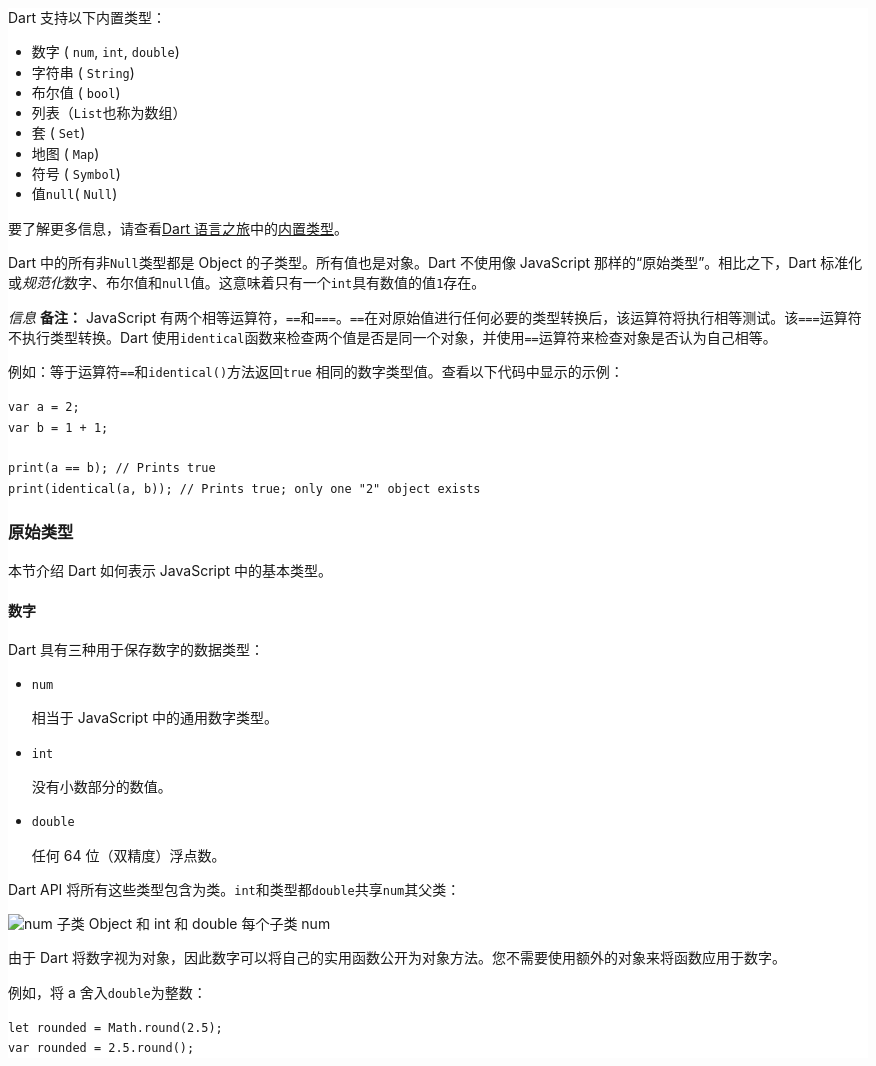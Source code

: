Dart 支持以下内置类型：

- 数字 ( `num`, `int`, `double`)
- 字符串 ( `String`)
- 布尔值 ( `bool`)
- 列表（`List`也称为数组）
- 套 ( `Set`)
- 地图 ( `Map`)
- 符号 ( `Symbol`)
- 值`null`( `Null`)

要了解更多信息，请查看[Dart 语言之旅](https://dart.cn/guides/language)中的[内置类型](https://dart.cn/language/built-in-types)。

Dart 中的所有非`Null`类型都是 Object 的子类型。所有值也是对象。Dart 不使用像 JavaScript 那样的“原始类型”。相比之下，Dart 标准化或*规范化*数字、布尔值和`null`值。这意味着只有一个`int`具有数值的值`1`存在。

*信息* **备注：** JavaScript 有两个相等运算符，`==`和`===`。`==`在对原始值进行任何必要的类型转换后，该运算符将执行相等测试。该`===`运算符不执行类型转换。Dart 使用`identical`函数来检查两个值是否是同一个对象，并使用`==`运算符来检查对象是否认为自己相等。

例如：等于运算符`==`和`identical()`方法返回`true` 相同的数字类型值。查看以下代码中显示的示例：

```
var a = 2;
var b = 1 + 1;

print(a == b); // Prints true
print(identical(a, b)); // Prints true; only one "2" object exists
```

### 原始类型

本节介绍 Dart 如何表示 JavaScript 中的基本类型。

#### 数字

Dart 具有三种用于保存数字的数据类型：

- `num`

  相当于 JavaScript 中的通用数字类型。

- `int`

  没有小数部分的数值。

- `double`

  任何 64 位（双精度）浮点数。

Dart API 将所有这些类型包含为类。`int`和类型都`double`共享`num`其父类：

![num 子类 Object 和 int 和 double 每个子类 num](https://dart.cn/assets/img/guides/number-classes.png)

由于 Dart 将数字视为对象，因此数字可以将自己的实用函数公开为对象方法。您不需要使用额外的对象来将函数应用于数字。

例如，将 a 舍入`double`为整数：

```
let rounded = Math.round(2.5);
var rounded = 2.5.round();
```
